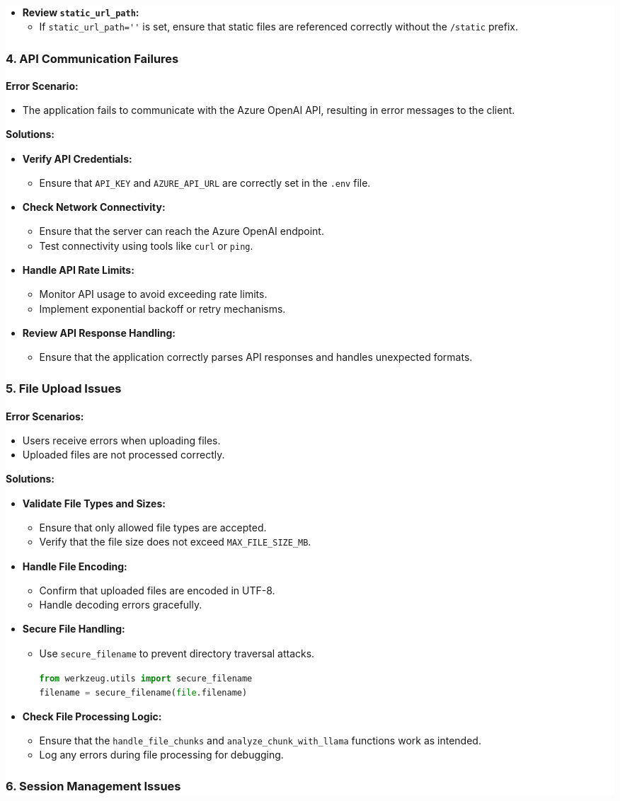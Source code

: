 - **Review `static_url_path`:**
  - If `static_url_path=''` is set, ensure that static files are referenced correctly without the `/static` prefix.

### **4. API Communication Failures**

**Error Scenario:**

- The application fails to communicate with the Azure OpenAI API, resulting in error messages to the client.

**Solutions:**

- **Verify API Credentials:**
  - Ensure that `API_KEY` and `AZURE_API_URL` are correctly set in the `.env` file.

- **Check Network Connectivity:**
  - Ensure that the server can reach the Azure OpenAI endpoint.
  - Test connectivity using tools like `curl` or `ping`.

- **Handle API Rate Limits:**
  - Monitor API usage to avoid exceeding rate limits.
  - Implement exponential backoff or retry mechanisms.

- **Review API Response Handling:**
  - Ensure that the application correctly parses API responses and handles unexpected formats.

### **5. File Upload Issues**

**Error Scenarios:**

- Users receive errors when uploading files.
- Uploaded files are not processed correctly.

**Solutions:**

- **Validate File Types and Sizes:**
  - Ensure that only allowed file types are accepted.
  - Verify that the file size does not exceed `MAX_FILE_SIZE_MB`.

- **Handle File Encoding:**
  - Confirm that uploaded files are encoded in UTF-8.
  - Handle decoding errors gracefully.

- **Secure File Handling:**
  - Use `secure_filename` to prevent directory traversal attacks.
    ```python
    from werkzeug.utils import secure_filename
    filename = secure_filename(file.filename)
    ```

- **Check File Processing Logic:**
  - Ensure that the `handle_file_chunks` and `analyze_chunk_with_llama` functions work as intended.
  - Log any errors during file processing for debugging.

### **6. Session Management Issues**
